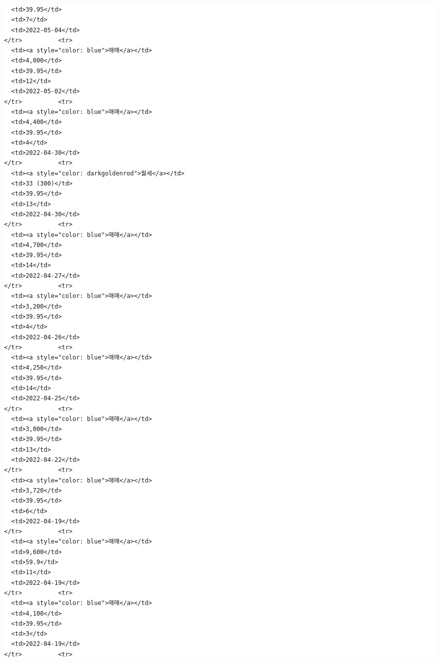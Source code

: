       <td>39.95</td>
      <td>7</td>
      <td>2022-05-04</td>
    </tr>          <tr>
      <td><a style="color: blue">매매</a></td>
      <td>4,000</td>
      <td>39.95</td>
      <td>12</td>
      <td>2022-05-02</td>
    </tr>          <tr>
      <td><a style="color: blue">매매</a></td>
      <td>4,400</td>
      <td>39.95</td>
      <td>4</td>
      <td>2022-04-30</td>
    </tr>          <tr>
      <td><a style="color: darkgoldenrod">월세</a></td>
      <td>33 (300)</td>
      <td>39.95</td>
      <td>13</td>
      <td>2022-04-30</td>
    </tr>          <tr>
      <td><a style="color: blue">매매</a></td>
      <td>4,700</td>
      <td>39.95</td>
      <td>14</td>
      <td>2022-04-27</td>
    </tr>          <tr>
      <td><a style="color: blue">매매</a></td>
      <td>3,200</td>
      <td>39.95</td>
      <td>4</td>
      <td>2022-04-26</td>
    </tr>          <tr>
      <td><a style="color: blue">매매</a></td>
      <td>4,250</td>
      <td>39.95</td>
      <td>14</td>
      <td>2022-04-25</td>
    </tr>          <tr>
      <td><a style="color: blue">매매</a></td>
      <td>3,000</td>
      <td>39.95</td>
      <td>13</td>
      <td>2022-04-22</td>
    </tr>          <tr>
      <td><a style="color: blue">매매</a></td>
      <td>3,720</td>
      <td>39.95</td>
      <td>6</td>
      <td>2022-04-19</td>
    </tr>          <tr>
      <td><a style="color: blue">매매</a></td>
      <td>9,600</td>
      <td>59.9</td>
      <td>11</td>
      <td>2022-04-19</td>
    </tr>          <tr>
      <td><a style="color: blue">매매</a></td>
      <td>4,100</td>
      <td>39.95</td>
      <td>3</td>
      <td>2022-04-19</td>
    </tr>          <tr>